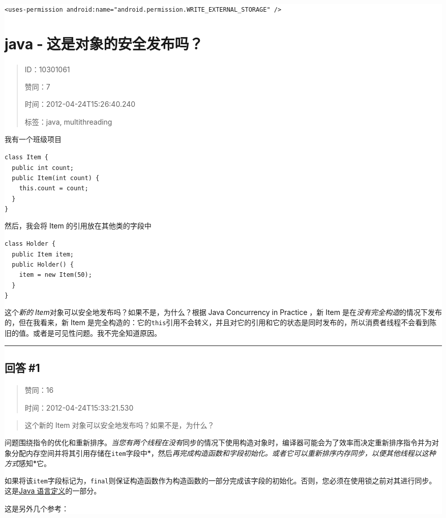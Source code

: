 ```
<uses-permission android:name="android.permission.WRITE_EXTERNAL_STORAGE" /> 
```

# java - 这是对象的安全发布吗？

> ID：10301061
> 
> 赞同：7
> 
> 时间：2012-04-24T15:26:40.240
> 
> 标签：java, multithreading

我有一个班级项目

```
class Item {
  public int count;
  public Item(int count) {
    this.count = count;
  }
} 
```

然后，我会将 Item 的引用放在其他类的字段中

```
class Holder {
  public Item item;
  public Holder() {
    item = new Item(50);
  }
} 
```

这个*新的 Item*对象可以安全地发布吗？如果不是，为什么？根据 Java Concurrency in Practice ，新 Item 是在*没有完全构造*的情况下发布的，但在我看来，新 Item 是完全构造的：它的`this`引用不会转义，并且对它的引用和它的状态是同时发布的，所以消费者线程不会看到陈旧的值。或者是可见性问题。我不完全知道原因。

* * *

## 回答 #1

> 赞同：16
> 
> 时间：2012-04-24T15:33:21.530

> 这个新的 Item 对象可以安全地发布吗？如果不是，为什么？

问题围绕指令的优化和重新排序。*当您有两个线程在没有*同步的情况下使用构造对象时，编译器可能会为了效率而决定重新排序指令并为对象分配内存空间并将其引用存储在`item`字段中*，然后*再完成构造函数和字段初始化。或者它可以重新排序内存同步，以便其他线程以这种方式*感知*它。

如果将该`item`字段标记为，`final`则保证构造函数作为构造函数的一部分完成该字段的初始化。否则，您必须在使用锁之前对其进行同步。这是[Java 语言定义](http://docs.oracle.com/javase/specs/jls/se7/html/jls-17.html#jls-17.4)的一部分。

这是另外几个参考：
